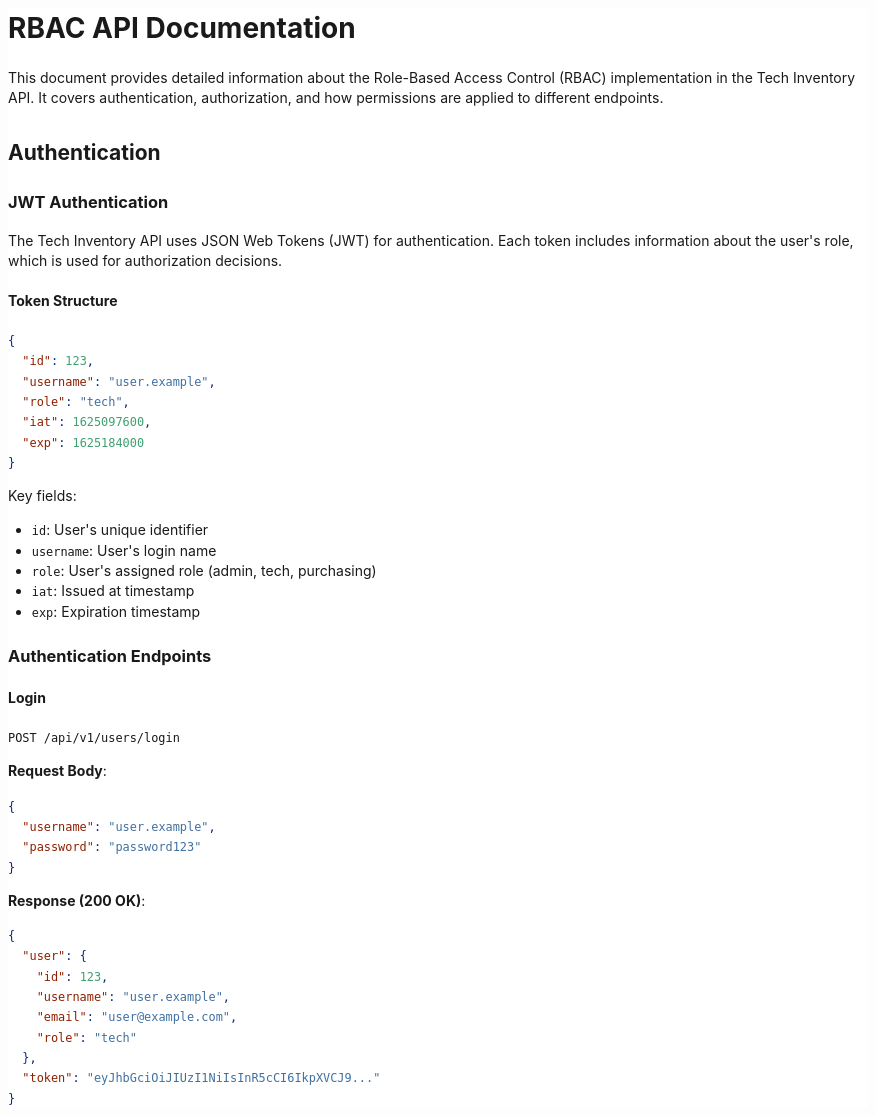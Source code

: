 # RBAC API Documentation

This document provides detailed information about the Role-Based Access Control (RBAC) implementation in the Tech Inventory API. It covers authentication, authorization, and how permissions are applied to different endpoints.

## Authentication

### JWT Authentication

The Tech Inventory API uses JSON Web Tokens (JWT) for authentication. Each token includes information about the user's role, which is used for authorization decisions.

#### Token Structure

```json
{
  "id": 123,
  "username": "user.example",
  "role": "tech",
  "iat": 1625097600,
  "exp": 1625184000
}
```

Key fields:
- `id`: User's unique identifier
- `username`: User's login name
- `role`: User's assigned role (admin, tech, purchasing)
- `iat`: Issued at timestamp
- `exp`: Expiration timestamp

### Authentication Endpoints

#### Login

```
POST /api/v1/users/login
```

**Request Body**:
```json
{
  "username": "user.example",
  "password": "password123"
}
```

**Response (200 OK)**:
```json
{
  "user": {
    "id": 123,
    "username": "user.example",
    "email": "user@example.com",
    "role": "tech"
  },
  "token": "eyJhbGciOiJIUzI1NiIsInR5cCI6IkpXVCJ9..."
}
```
